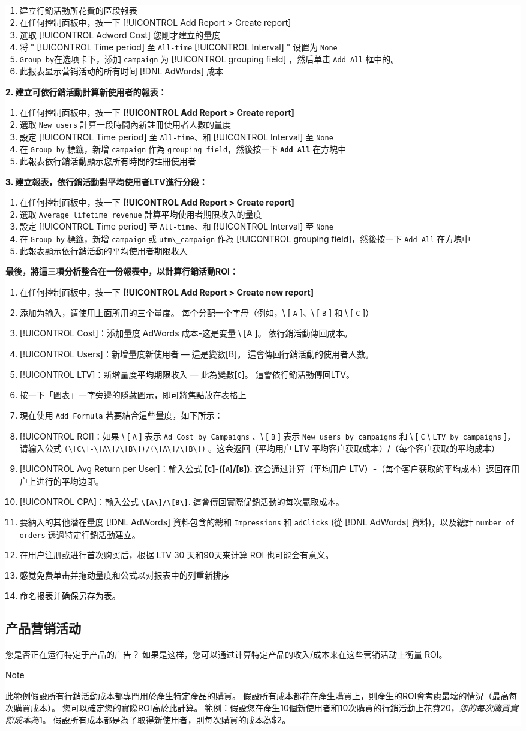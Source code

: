 1. 建立行銷活動所花費的區段報表
1. 在任何控制面板中，按一下 [!UICONTROL Add Report > Create report]
1. 選取 [!UICONTROL Adword Cost] 您剛才建立的量度
1. 将 &quot; [!UICONTROL Time period] 至 `All-time` [!UICONTROL Interval] &quot; 设置为 `None`
1. `Group by`在选项卡下，添加 `campaign` 为 [!UICONTROL grouping field] ，然后单击 `Add All` 框中的。
1. 此报表显示营销活动的所有时间 [!DNL AdWords] 成本

**2. 建立可依行銷活動計算新使用者的報表：**

1. 在任何控制面板中，按一下 **[!UICONTROL Add Report > Create report]**
1. 選取 `New users` 計算一段時間內新註冊使用者人數的量度
1. 設定 [!UICONTROL Time period] 至 `All-time`、和 [!UICONTROL Interval] 至 `None`
1. 在 `Group by` 標籤，新增 `campaign` 作為 `grouping field`，然後按一下 **`Add All`** 在方塊中
1. 此報表依行銷活動顯示您所有時間的註冊使用者

**3. 建立報表，依行銷活動對平均使用者LTV進行分段：**

1. 在任何控制面板中，按一下 **[!UICONTROL Add Report > Create report]**
1. 選取 `Average lifetime revenue` 計算平均使用者期限收入的量度
1. 設定 [!UICONTROL Time period] 至 `All-time`、和 [!UICONTROL Interval] 至 `None`
1. 在 `Group by` 標籤，新增 `campaign` 或 `utm\_campaign` 作為 [!UICONTROL grouping field]，然後按一下 `Add All` 在方塊中
1. 此報表顯示依行銷活動的平均使用者期限收入

**最後，將這三項分析整合在一份報表中，以計算行銷活動ROI：**

1. 在任何控制面板中，按一下 **[!UICONTROL Add Report > Create new report]**
1. 添加为输入，请使用上面所用的三个量度。 每个分配一个字母（例如，\ [ `A` \]、\ [ `B` \] 和 \ [ `C` \]）
1. [!UICONTROL Cost]：添加量度 AdWords 成本-这是变量 \ [A \]。 依行銷活動傳回成本。
1. [!UICONTROL Users]：新增量度新使用者 — 這是變數\[B\]。 這會傳回行銷活動的使用者人數。
1. [!UICONTROL LTV]：新增量度平均期限收入 — 此為變數\[`C`\]。 這會依行銷活動傳回LTV。

1. 按一下「圖表」一字旁邊的隱藏圖示，即可將焦點放在表格上
1. 現在使用 `Add Formula` 若要結合這些量度，如下所示：
1. [!UICONTROL ROI]：如果 \ [ `A` \] 表示 `Ad Cost by Campaigns` 、\ [ `B` \] 表示 `New users by campaigns` 和 \ [ `C` \ `LTV by campaigns` ]，请输入公式 `(\[C\]-\[A\]/\[B\])/(\[A\]/\[B\])` 。这会返回（平均用户 LTV 平均客户获取成本）/（每个客户获取的平均成本）
1. [!UICONTROL Avg Return per User]：輸入公式 **\[`C`\]-(\[`A`\]/\[`B`\])**. 这会通过计算（平均用户 LTV）-（每个客户获取的平均成本）返回在用户上进行的平均边距。
1. [!UICONTROL CPA]：輸入公式 **`\[A\]/\[B\]`**. 這會傳回實際促銷活動的每次贏取成本。
1. 要納入的其他潛在量度 [!DNL AdWords] 資料包含的總和  `Impressions` 和 `adClicks` (從 [!DNL AdWords] 資料)，以及總計 `number of orders` 透過特定行銷活動建立。
1. 在用户注册或进行首次购买后，根据 LTV 30 天和90天来计算 ROI 也可能会有意义。

1. 感觉免费单击并拖动量度和公式以对报表中的列重新排序
1. 命名报表并确保另存为表。

## 产品营销活动

您是否正在运行特定于产品的广告？ 如果是这样，您可以通过计算特定产品的收入/成本来在这些营销活动上衡量 ROI。

>[!NOTE]
>
>此範例假設所有行銷活動成本都專門用於產生特定產品的購買。 假設所有成本都花在產生購買上，則產生的ROI會考慮最壞的情況（最高每次購買成本）。 您可以確定您的實際ROI高於此計算。 範例：假設您在產生10個新使用者和10次購買的行銷活動上花費$20，您的每次購買實際成本為$1。 假設所有成本都是為了取得新使用者，則每次購買的成本為$2。
